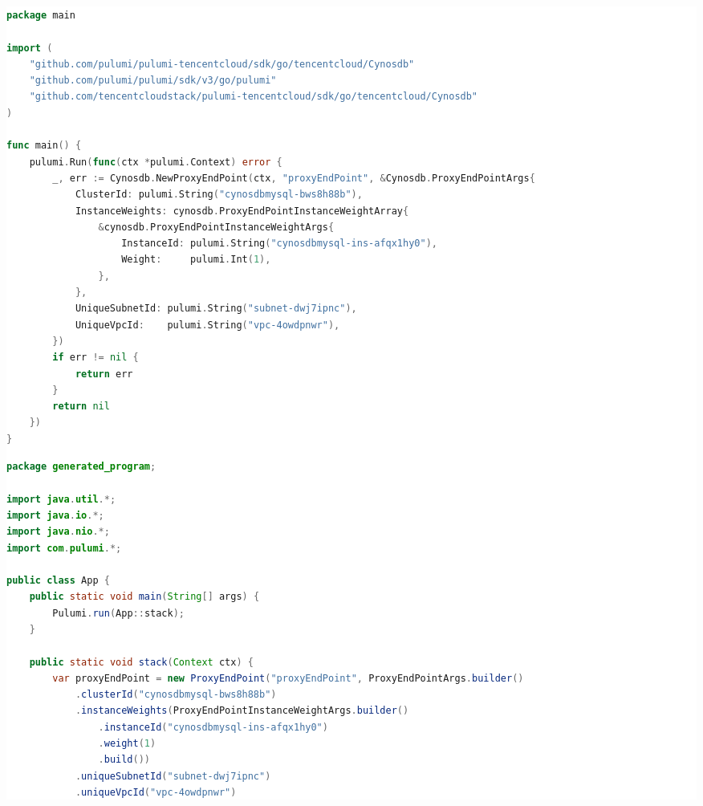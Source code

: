 
</pulumi-choosable>
</div>


<div>
<pulumi-choosable type="language" values="go">

```go
package main

import (
	"github.com/pulumi/pulumi-tencentcloud/sdk/go/tencentcloud/Cynosdb"
	"github.com/pulumi/pulumi/sdk/v3/go/pulumi"
	"github.com/tencentcloudstack/pulumi-tencentcloud/sdk/go/tencentcloud/Cynosdb"
)

func main() {
	pulumi.Run(func(ctx *pulumi.Context) error {
		_, err := Cynosdb.NewProxyEndPoint(ctx, "proxyEndPoint", &Cynosdb.ProxyEndPointArgs{
			ClusterId: pulumi.String("cynosdbmysql-bws8h88b"),
			InstanceWeights: cynosdb.ProxyEndPointInstanceWeightArray{
				&cynosdb.ProxyEndPointInstanceWeightArgs{
					InstanceId: pulumi.String("cynosdbmysql-ins-afqx1hy0"),
					Weight:     pulumi.Int(1),
				},
			},
			UniqueSubnetId: pulumi.String("subnet-dwj7ipnc"),
			UniqueVpcId:    pulumi.String("vpc-4owdpnwr"),
		})
		if err != nil {
			return err
		}
		return nil
	})
}
```


</pulumi-choosable>
</div>


<div>
<pulumi-choosable type="language" values="java">

```java
package generated_program;

import java.util.*;
import java.io.*;
import java.nio.*;
import com.pulumi.*;

public class App {
    public static void main(String[] args) {
        Pulumi.run(App::stack);
    }

    public static void stack(Context ctx) {
        var proxyEndPoint = new ProxyEndPoint("proxyEndPoint", ProxyEndPointArgs.builder()        
            .clusterId("cynosdbmysql-bws8h88b")
            .instanceWeights(ProxyEndPointInstanceWeightArgs.builder()
                .instanceId("cynosdbmysql-ins-afqx1hy0")
                .weight(1)
                .build())
            .uniqueSubnetId("subnet-dwj7ipnc")
            .uniqueVpcId("vpc-4owdpnwr")
```